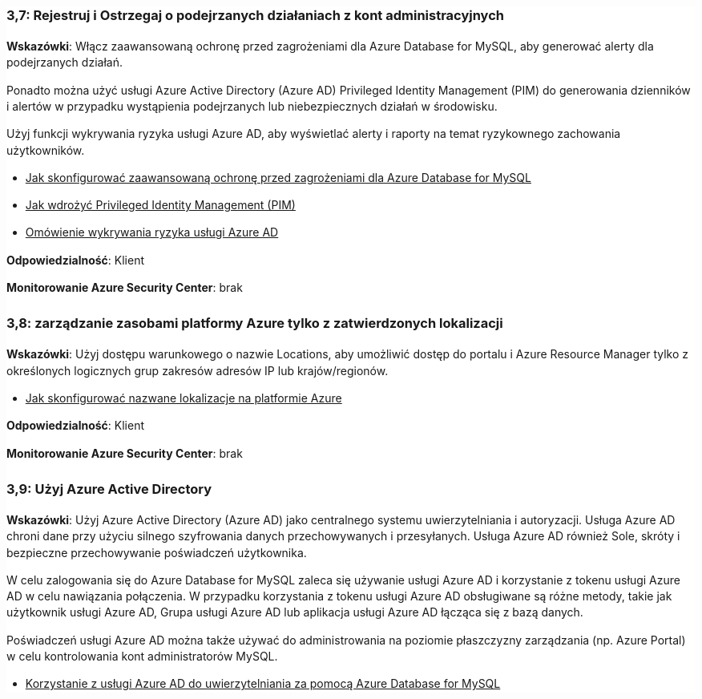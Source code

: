 ### <a name="37-log-and-alert-on-suspicious-activities-from-administrative-accounts"></a>3,7: Rejestruj i Ostrzegaj o podejrzanych działaniach z kont administracyjnych

**Wskazówki**: Włącz zaawansowaną ochronę przed zagrożeniami dla Azure Database for MySQL, aby generować alerty dla podejrzanych działań.

Ponadto można użyć usługi Azure Active Directory (Azure AD) Privileged Identity Management (PIM) do generowania dzienników i alertów w przypadku wystąpienia podejrzanych lub niebezpiecznych działań w środowisku.

Użyj funkcji wykrywania ryzyka usługi Azure AD, aby wyświetlać alerty i raporty na temat ryzykownego zachowania użytkowników.

- [Jak skonfigurować zaawansowaną ochronę przed zagrożeniami dla Azure Database for MySQL](howto-database-threat-protection-portal.md)

- [Jak wdrożyć Privileged Identity Management (PIM)](../active-directory/privileged-identity-management/pim-deployment-plan.md)

- [Omówienie wykrywania ryzyka usługi Azure AD](../active-directory/identity-protection/overview-identity-protection.md)

**Odpowiedzialność**: Klient

**Monitorowanie Azure Security Center**: brak

### <a name="38-manage-azure-resources-from-only-approved-locations"></a>3,8: zarządzanie zasobami platformy Azure tylko z zatwierdzonych lokalizacji

**Wskazówki**: Użyj dostępu warunkowego o nazwie Locations, aby umożliwić dostęp do portalu i Azure Resource Manager tylko z określonych logicznych grup zakresów adresów IP lub krajów/regionów.

- [Jak skonfigurować nazwane lokalizacje na platformie Azure](../active-directory/reports-monitoring/quickstart-configure-named-locations.md)

**Odpowiedzialność**: Klient

**Monitorowanie Azure Security Center**: brak

### <a name="39-use-azure-active-directory"></a>3,9: Użyj Azure Active Directory

**Wskazówki**: Użyj Azure Active Directory (Azure AD) jako centralnego systemu uwierzytelniania i autoryzacji. Usługa Azure AD chroni dane przy użyciu silnego szyfrowania danych przechowywanych i przesyłanych. Usługa Azure AD również Sole, skróty i bezpieczne przechowywanie poświadczeń użytkownika.

W celu zalogowania się do Azure Database for MySQL zaleca się używanie usługi Azure AD i korzystanie z tokenu usługi Azure AD w celu nawiązania połączenia. W przypadku korzystania z tokenu usługi Azure AD obsługiwane są różne metody, takie jak użytkownik usługi Azure AD, Grupa usługi Azure AD lub aplikacja usługi Azure AD łącząca się z bazą danych.

Poświadczeń usługi Azure AD można także używać do administrowania na poziomie płaszczyzny zarządzania (np. Azure Portal) w celu kontrolowania kont administratorów MySQL.

- [Korzystanie z usługi Azure AD do uwierzytelniania za pomocą Azure Database for MySQL](howto-configure-sign-in-azure-ad-authentication.md)

